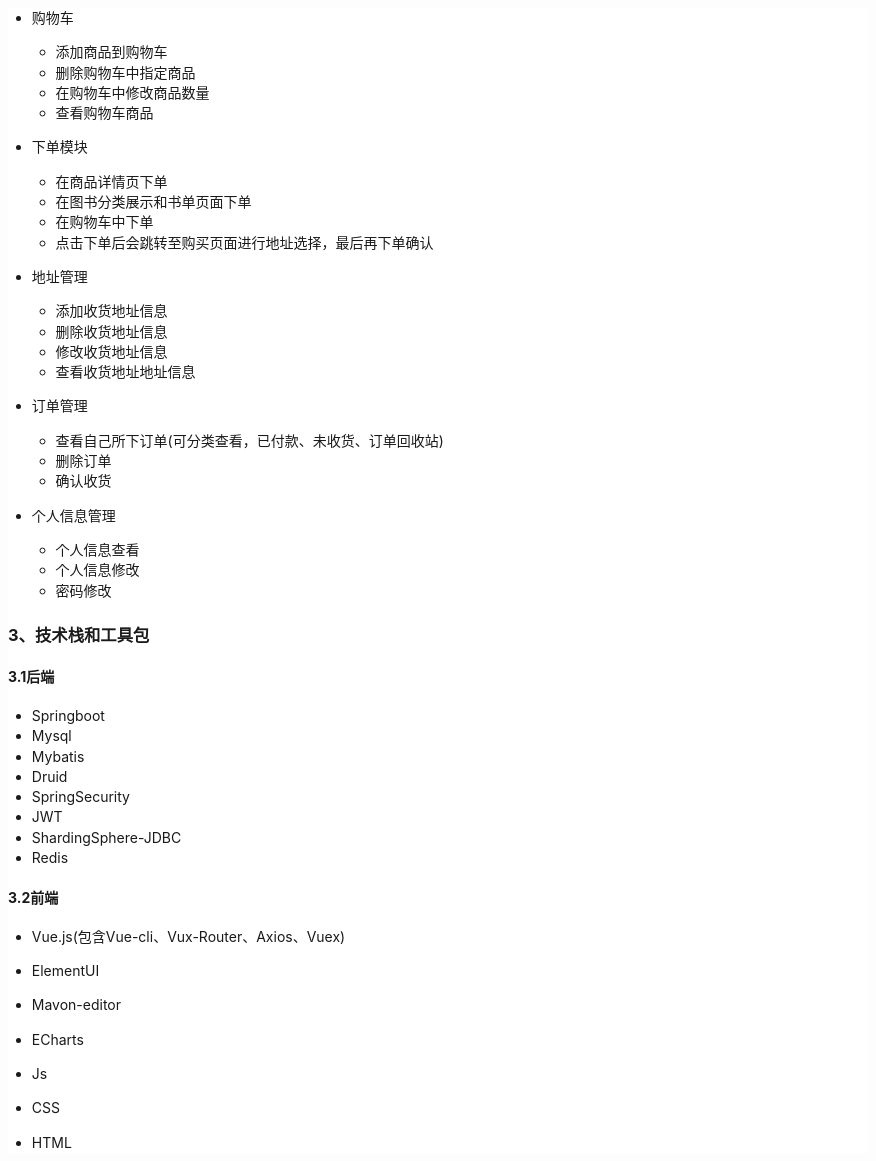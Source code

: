 * 购物车
  * 添加商品到购物车
  * 删除购物车中指定商品
  * 在购物车中修改商品数量
  * 查看购物车商品

* 下单模块
  * 在商品详情页下单
  * 在图书分类展示和书单页面下单
  * 在购物车中下单
  * 点击下单后会跳转至购买页面进行地址选择，最后再下单确认

* 地址管理
  * 添加收货地址信息
  * 删除收货地址信息
  * 修改收货地址信息
  * 查看收货地址地址信息

* 订单管理
  * 查看自己所下订单(可分类查看，已付款、未收货、订单回收站)
  * 删除订单
  * 确认收货
* 个人信息管理
  * 个人信息查看
  * 个人信息修改
  * 密码修改

### 3、技术栈和工具包

#### 3.1后端

* Springboot
* Mysql
* Mybatis
* Druid
* SpringSecurity
* JWT
* ShardingSphere-JDBC
* Redis

#### 3.2前端

 * Vue.js(包含Vue-cli、Vux-Router、Axios、Vuex)

 * ElementUI

 * Mavon-editor

 * ECharts

 * Js

 * CSS

* HTML
